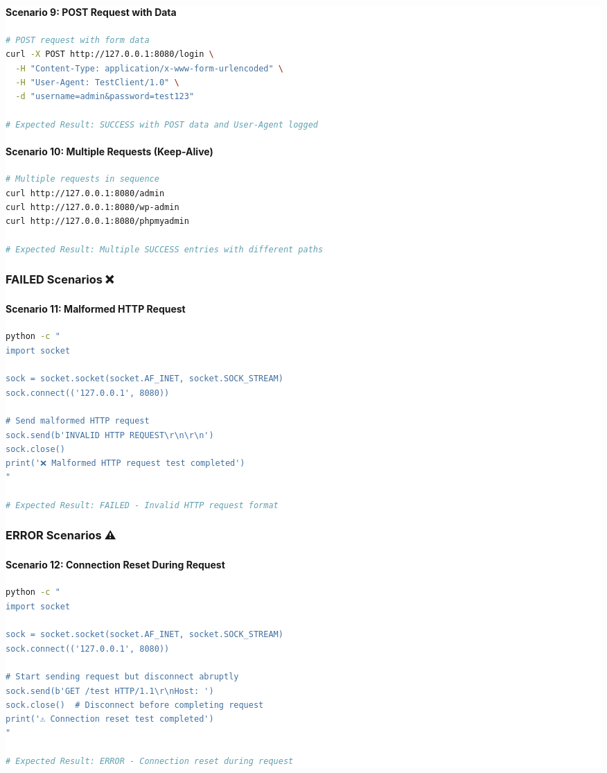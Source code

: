 #### **Scenario 9: POST Request with Data**
```bash
# POST request with form data
curl -X POST http://127.0.0.1:8080/login \
  -H "Content-Type: application/x-www-form-urlencoded" \
  -H "User-Agent: TestClient/1.0" \
  -d "username=admin&password=test123"

# Expected Result: SUCCESS with POST data and User-Agent logged
```

#### **Scenario 10: Multiple Requests (Keep-Alive)**
```bash
# Multiple requests in sequence
curl http://127.0.0.1:8080/admin
curl http://127.0.0.1:8080/wp-admin  
curl http://127.0.0.1:8080/phpmyadmin

# Expected Result: Multiple SUCCESS entries with different paths
```

### **FAILED Scenarios** ❌

#### **Scenario 11: Malformed HTTP Request**
```bash
python -c "
import socket

sock = socket.socket(socket.AF_INET, socket.SOCK_STREAM)
sock.connect(('127.0.0.1', 8080))

# Send malformed HTTP request
sock.send(b'INVALID HTTP REQUEST\r\n\r\n')
sock.close()
print('❌ Malformed HTTP request test completed')
"

# Expected Result: FAILED - Invalid HTTP request format
```

### **ERROR Scenarios** ⚠️

#### **Scenario 12: Connection Reset During Request**
```bash
python -c "
import socket

sock = socket.socket(socket.AF_INET, socket.SOCK_STREAM)
sock.connect(('127.0.0.1', 8080))

# Start sending request but disconnect abruptly
sock.send(b'GET /test HTTP/1.1\r\nHost: ')
sock.close()  # Disconnect before completing request
print('⚠️ Connection reset test completed')
"

# Expected Result: ERROR - Connection reset during request
```
